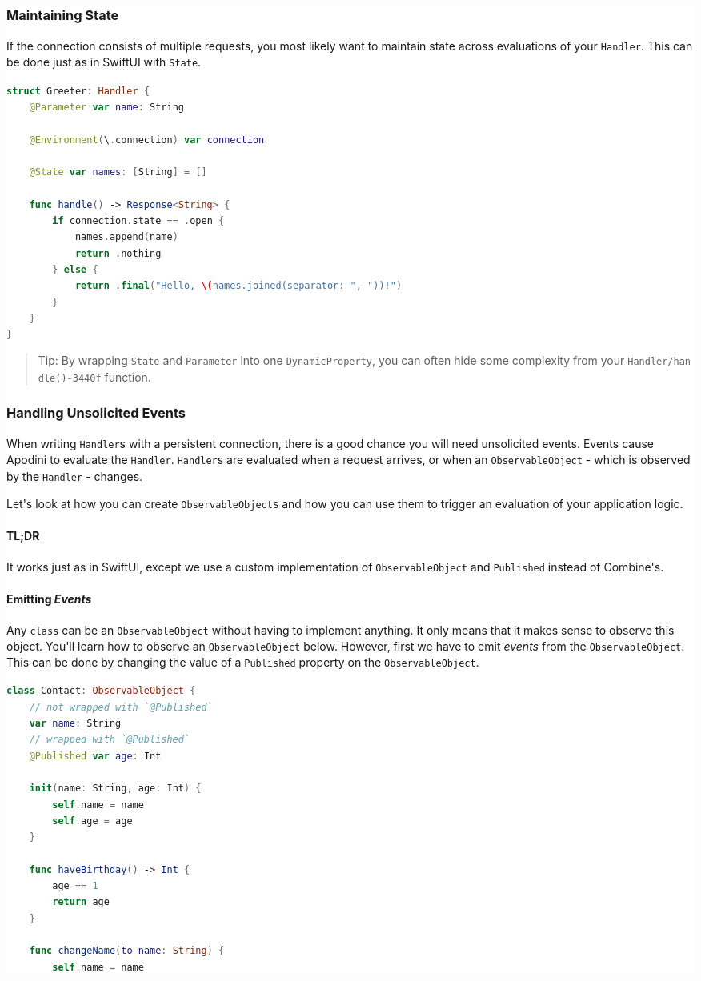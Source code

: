 ### Maintaining State

If the connection consists of multiple requests, you most likely want to maintain state across evaluations of your ``Handler``. This can be done just as in SwiftUI with ``State``.

```swift
struct Greeter: Handler {
    @Parameter var name: String

    @Environment(\.connection) var connection

    @State var names: [String] = []

    func handle() -> Response<String> {
        if connection.state == .open {
            names.append(name)
            return .nothing
        } else {
            return .final("Hello, \(names.joined(separator: ", "))!")
        }
    }
}
```

> Tip: By wrapping ``State`` and ``Parameter`` into one ``DynamicProperty``, you can often hide some complexity from your ``Handler/handle()-3440f`` function.

### Handling Unsolicited Events

When writing ``Handler``s with a persistent connection, there is a good chance you will need unsolicited events. Events cause Apodini to evaluate the ``Handler``. ``Handler``s are evaluated when a request arrives, or when an ``ObservableObject`` - which is observed by the ``Handler`` - changes.

Let's look at how you can create ``ObservableObject``s and how you can use them to trigger an evaluation of your application logic.

#### TL;DR

It works just as in SwiftUI, except we use a custom implementation of ``ObservableObject`` and ``Published`` instead of Combine's.

#### Emitting _Events_

Any `class` can be an ``ObservableObject`` without having to implement anything. It only means that it makes sense to observe this object. You'll learn how to observe an ``ObservableObject`` below. However, first we have to emit _events_ from the ``ObservableObject``. This can be done by changing the value of a ``Published`` property on the ``ObservableObject``.

```swift
class Contact: ObservableObject {
    // not wrapped with `@Published`
    var name: String
    // wrapped with `@Published`
    @Published var age: Int

    init(name: String, age: Int) {
        self.name = name
        self.age = age
    }

    func haveBirthday() -> Int {
        age += 1
        return age
    }

    func changeName(to name: String) {
        self.name = name
```